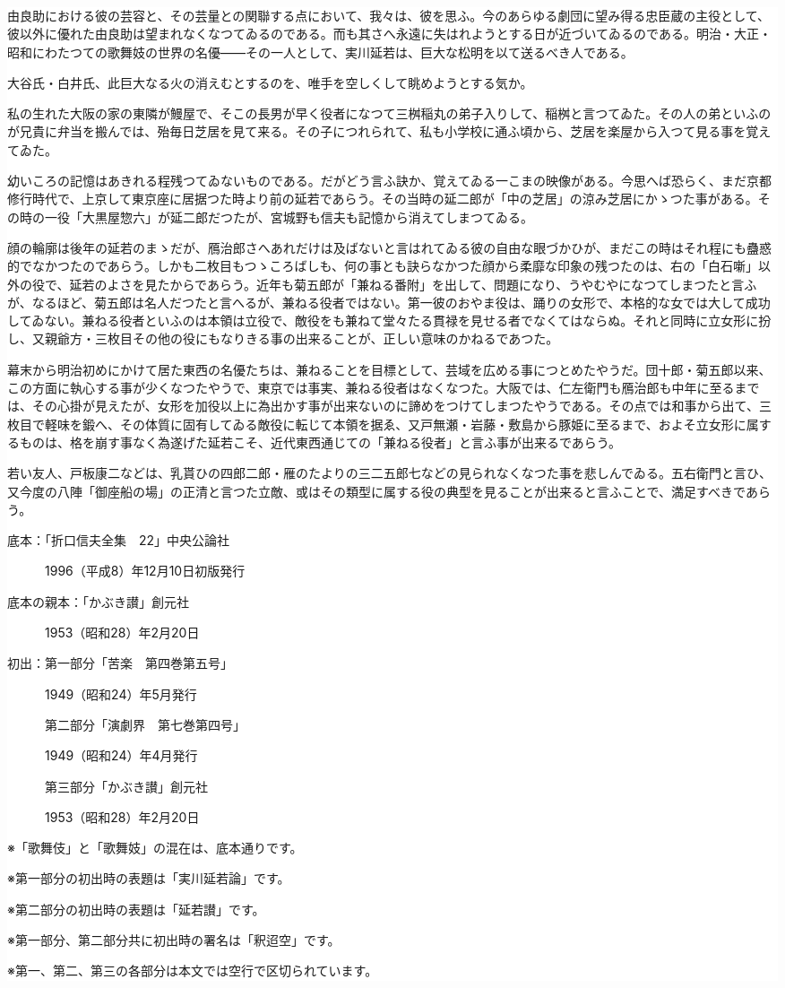 由良助における彼の芸容と、その芸量との関聯する点において、我々は、彼を思ふ。今のあらゆる劇団に望み得る忠臣蔵の主役として、彼以外に優れた由良助は望まれなくなつてゐるのである。而も其さへ永遠に失はれようとする日が近づいてゐるのである。明治・大正・昭和にわたつての歌舞妓の世界の名優――その一人として、実川延若は、巨大な松明を以て送るべき人である。

大谷氏・白井氏、此巨大なる火の消えむとするのを、唯手を空しくして眺めようとする気か。



私の生れた大阪の家の東隣が鰻屋で、そこの長男が早く役者になつて三桝稲丸の弟子入りして、稲桝と言つてゐた。その人の弟といふのが兄貴に弁当を搬んでは、殆毎日芝居を見て来る。その子につれられて、私も小学校に通ふ頃から、芝居を楽屋から入つて見る事を覚えてゐた。

幼いころの記憶はあきれる程残つてゐないものである。だがどう言ふ訣か、覚えてゐる一こまの映像がある。今思へば恐らく、まだ京都修行時代で、上京して東京座に居据つた時より前の延若であらう。その当時の延二郎が「中の芝居」の涼み芝居にかゝつた事がある。その時の一役「大黒屋惣六」が延二郎だつたが、宮城野も信夫も記憶から消えてしまつてゐる。

顔の輪廓は後年の延若のまゝだが、鴈治郎さへあれだけは及ばないと言はれてゐる彼の自由な眼づかひが、まだこの時はそれ程にも蠱惑的でなかつたのであらう。しかも二枚目もつゝころばしも、何の事とも訣らなかつた顔から柔靡な印象の残つたのは、右の「白石噺」以外の役で、延若のよさを見たからであらう。近年も菊五郎が「兼ねる番附」を出して、問題になり、うやむやになつてしまつたと言ふが、なるほど、菊五郎は名人だつたと言へるが、兼ねる役者ではない。第一彼のおやま役は、踊りの女形で、本格的な女では大して成功してゐない。兼ねる役者といふのは本領は立役で、敵役をも兼ねて堂々たる貫禄を見せる者でなくてはならぬ。それと同時に立女形に扮し、又親爺方・三枚目その他の役にもなりきる事の出来ることが、正しい意味のかねるであつた。

幕末から明治初めにかけて居た東西の名優たちは、兼ねることを目標として、芸域を広める事につとめたやうだ。団十郎・菊五郎以来、この方面に執心する事が少くなつたやうで、東京では事実、兼ねる役者はなくなつた。大阪では、仁左衛門も鴈治郎も中年に至るまでは、その心掛が見えたが、女形を加役以上に為出かす事が出来ないのに諦めをつけてしまつたやうである。その点では和事から出て、三枚目で軽味を鍛へ、その体質に固有してゐる敵役に転じて本領を据ゑ、又戸無瀬・岩藤・敷島から豚姫に至るまで、およそ立女形に属するものは、格を崩す事なく為遂げた延若こそ、近代東西通じての「兼ねる役者」と言ふ事が出来るであらう。

若い友人、戸板康二などは、乳貰ひの四郎二郎・雁のたよりの三二五郎七などの見られなくなつた事を悲しんでゐる。五右衛門と言ひ、又今度の八陣「御座船の場」の正清と言つた立敵、或はその類型に属する役の典型を見ることが出来ると言ふことで、満足すべきであらう。













底本：「折口信夫全集　22」中央公論社

　　　1996（平成8）年12月10日初版発行

底本の親本：「かぶき讃」創元社

　　　1953（昭和28）年2月20日

初出：第一部分「苦楽　第四巻第五号」

　　　1949（昭和24）年5月発行

　　　第二部分「演劇界　第七巻第四号」

　　　1949（昭和24）年4月発行

　　　第三部分「かぶき讃」創元社

　　　1953（昭和28）年2月20日

※「歌舞伎」と「歌舞妓」の混在は、底本通りです。

※第一部分の初出時の表題は「実川延若論」です。

※第二部分の初出時の表題は「延若讃」です。

※第一部分、第二部分共に初出時の署名は「釈迢空」です。

※第一、第二、第三の各部分は本文では空行で区切られています。
